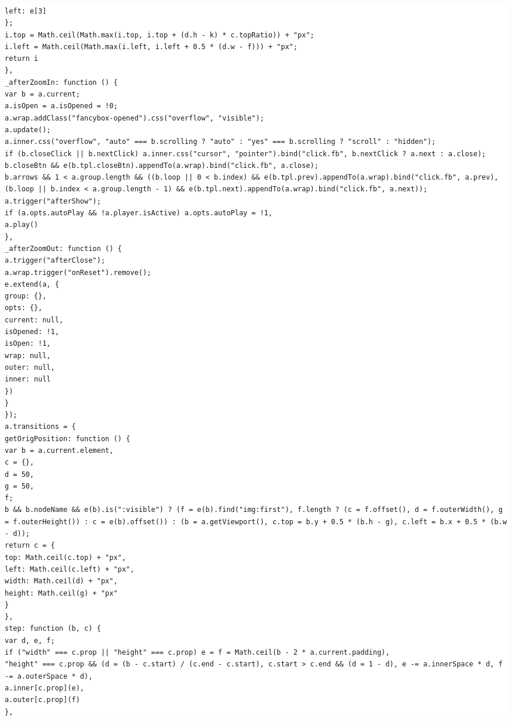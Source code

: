 ```
left: e[3]
};
i.top = Math.ceil(Math.max(i.top, i.top + (d.h - k) * c.topRatio)) + "px";
i.left = Math.ceil(Math.max(i.left, i.left + 0.5 * (d.w - f))) + "px";
return i
},
_afterZoomIn: function () {
var b = a.current;
a.isOpen = a.isOpened = !0;
a.wrap.addClass("fancybox-opened").css("overflow", "visible");
a.update();
a.inner.css("overflow", "auto" === b.scrolling ? "auto" : "yes" === b.scrolling ? "scroll" : "hidden");
if (b.closeClick || b.nextClick) a.inner.css("cursor", "pointer").bind("click.fb", b.nextClick ? a.next : a.close);
b.closeBtn && e(b.tpl.closeBtn).appendTo(a.wrap).bind("click.fb", a.close);
b.arrows && 1 < a.group.length && ((b.loop || 0 < b.index) && e(b.tpl.prev).appendTo(a.wrap).bind("click.fb", a.prev), (b.loop || b.index < a.group.length - 1) && e(b.tpl.next).appendTo(a.wrap).bind("click.fb", a.next));
a.trigger("afterShow");
if (a.opts.autoPlay && !a.player.isActive) a.opts.autoPlay = !1,
a.play()
},
_afterZoomOut: function () {
a.trigger("afterClose");
a.wrap.trigger("onReset").remove();
e.extend(a, {
group: {},
opts: {},
current: null,
isOpened: !1,
isOpen: !1,
wrap: null,
outer: null,
inner: null
})
}
});
a.transitions = {
getOrigPosition: function () {
var b = a.current.element,
c = {},
d = 50,
g = 50,
f;
b && b.nodeName && e(b).is(":visible") ? (f = e(b).find("img:first"), f.length ? (c = f.offset(), d = f.outerWidth(), g = f.outerHeight()) : c = e(b).offset()) : (b = a.getViewport(), c.top = b.y + 0.5 * (b.h - g), c.left = b.x + 0.5 * (b.w - d));
return c = {
top: Math.ceil(c.top) + "px",
left: Math.ceil(c.left) + "px",
width: Math.ceil(d) + "px",
height: Math.ceil(g) + "px"
}
},
step: function (b, c) {
var d, e, f;
if ("width" === c.prop || "height" === c.prop) e = f = Math.ceil(b - 2 * a.current.padding),
"height" === c.prop && (d = (b - c.start) / (c.end - c.start), c.start > c.end && (d = 1 - d), e -= a.innerSpace * d, f -= a.outerSpace * d),
a.inner[c.prop](e),
a.outer[c.prop](f)
},
```